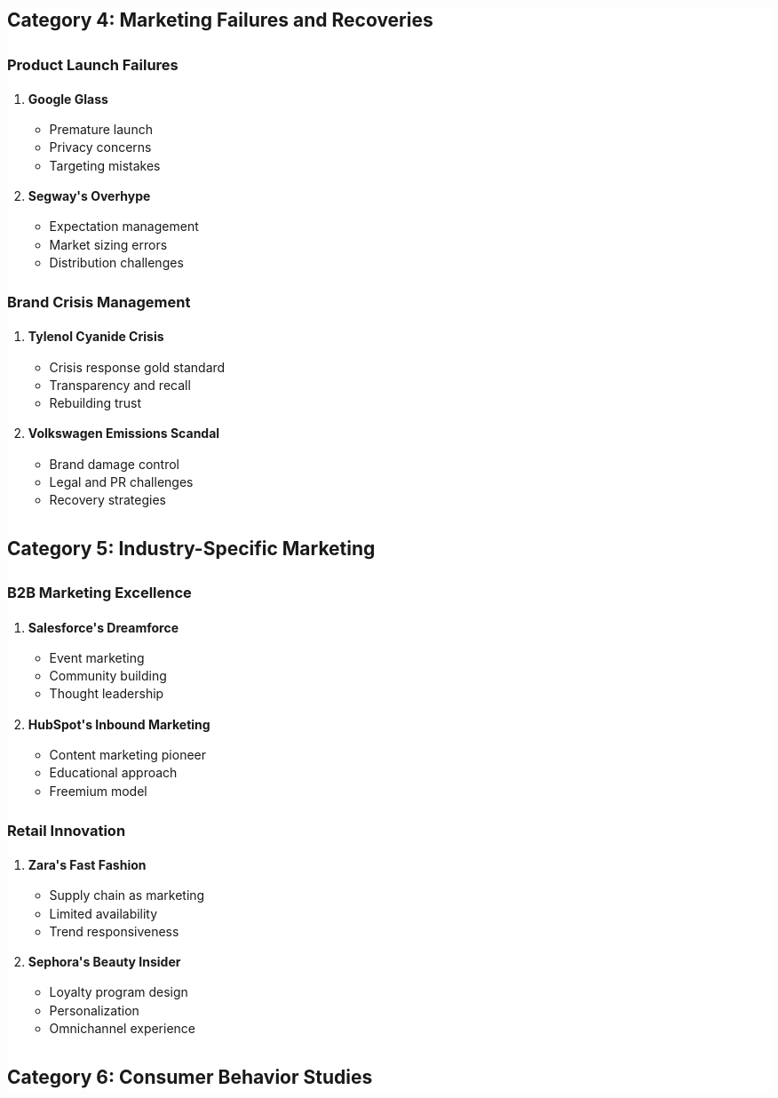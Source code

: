 ## Category 4: Marketing Failures and Recoveries

### Product Launch Failures
1. **Google Glass**
   - Premature launch
   - Privacy concerns
   - Targeting mistakes

2. **Segway's Overhype**
   - Expectation management
   - Market sizing errors
   - Distribution challenges

### Brand Crisis Management
1. **Tylenol Cyanide Crisis**
   - Crisis response gold standard
   - Transparency and recall
   - Rebuilding trust

2. **Volkswagen Emissions Scandal**
   - Brand damage control
   - Legal and PR challenges
   - Recovery strategies

## Category 5: Industry-Specific Marketing

### B2B Marketing Excellence
1. **Salesforce's Dreamforce**
   - Event marketing
   - Community building
   - Thought leadership

2. **HubSpot's Inbound Marketing**
   - Content marketing pioneer
   - Educational approach
   - Freemium model

### Retail Innovation
1. **Zara's Fast Fashion**
   - Supply chain as marketing
   - Limited availability
   - Trend responsiveness

2. **Sephora's Beauty Insider**
   - Loyalty program design
   - Personalization
   - Omnichannel experience

## Category 6: Consumer Behavior Studies
